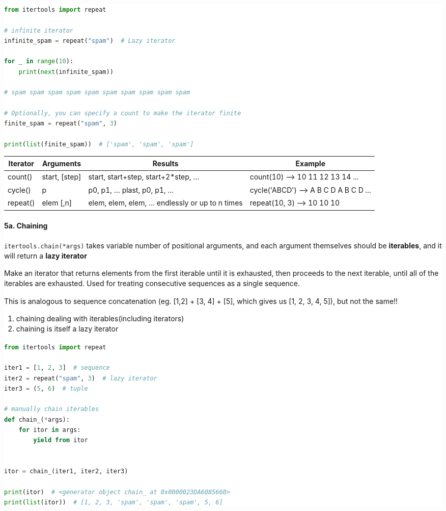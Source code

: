 ```py
from itertools import repeat

# infinite iterator
infinite_spam = repeat("spam")  # Lazy iterator

for _ in range(10):
    print(next(infinite_spam))

# spam spam spam spam spam spam spam spam spam spam

# Optionally, you can specify a count to make the iterator finite
finite_spam = repeat("spam", 3)

print(list(finite_spam))  # ['spam', 'spam', 'spam']
```

| **Iterator** | **Arguments** | **Results**                                    | **Example**                           |
| ------------ | ------------- | ---------------------------------------------- | ------------------------------------- |
| count()      | start, [step] | start, start+step, start+2\*step, …            | count(10) --> 10 11 12 13 14 ...      |
| cycle()      | p             | p0, p1, … plast, p0, p1, …                     | cycle('ABCD') --> A B C D A B C D ... |
| repeat()     | elem [,n]     | elem, elem, elem, … endlessly or up to n times | repeat(10, 3) --> 10 10 10            |

#### 5a. Chaining

`itertools.chain(*args)` takes variable number of positional arguments, and each argument themselves should be **iterables**, and it will return a **lazy iterator**

Make an iterator that returns elements from the first iterable until it is exhausted, then proceeds to the next iterable, until all of the iterables are exhausted. Used for treating consecutive sequences as a single sequence.

This is analogous to sequence concatenation (eg. [1,2] + [3, 4] + [5], which gives us [1, 2, 3, 4, 5]), but not the same!!

1. chaining dealing with iterables(including iterators)
2. chaining is itself a lazy iterator

```py
from itertools import repeat

iter1 = [1, 2, 3]  # sequence
iter2 = repeat("spam", 3)  # lazy iterator
iter3 = (5, 6)  # tuple

# manually chain iterables
def chain_(*args):
    for itor in args:
        yield from itor


itor = chain_(iter1, iter2, iter3)

print(itor)  # <generator object chain_ at 0x0000023DA6085660>
print(list(itor))  # [1, 2, 3, 'spam', 'spam', 'spam', 5, 6]
```
